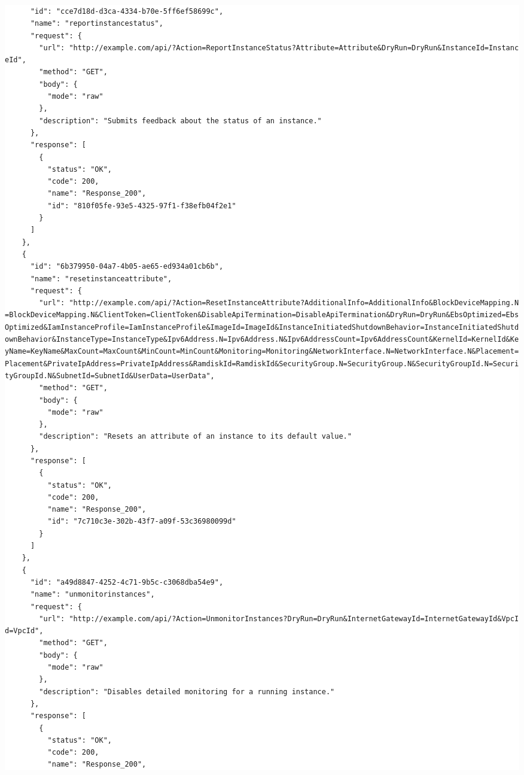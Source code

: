           "id": "cce7d18d-d3ca-4334-b70e-5ff6ef58699c",
          "name": "reportinstancestatus",
          "request": {
            "url": "http://example.com/api/?Action=ReportInstanceStatus?Attribute=Attribute&DryRun=DryRun&InstanceId=InstanceId",
            "method": "GET",
            "body": {
              "mode": "raw"
            },
            "description": "Submits feedback about the status of an instance."
          },
          "response": [
            {
              "status": "OK",
              "code": 200,
              "name": "Response_200",
              "id": "810f05fe-93e5-4325-97f1-f38efb04f2e1"
            }
          ]
        },
        {
          "id": "6b379950-04a7-4b05-ae65-ed934a01cb6b",
          "name": "resetinstanceattribute",
          "request": {
            "url": "http://example.com/api/?Action=ResetInstanceAttribute?AdditionalInfo=AdditionalInfo&BlockDeviceMapping.N=BlockDeviceMapping.N&ClientToken=ClientToken&DisableApiTermination=DisableApiTermination&DryRun=DryRun&EbsOptimized=EbsOptimized&IamInstanceProfile=IamInstanceProfile&ImageId=ImageId&InstanceInitiatedShutdownBehavior=InstanceInitiatedShutdownBehavior&InstanceType=InstanceType&Ipv6Address.N=Ipv6Address.N&Ipv6AddressCount=Ipv6AddressCount&KernelId=KernelId&KeyName=KeyName&MaxCount=MaxCount&MinCount=MinCount&Monitoring=Monitoring&NetworkInterface.N=NetworkInterface.N&Placement=Placement&PrivateIpAddress=PrivateIpAddress&RamdiskId=RamdiskId&SecurityGroup.N=SecurityGroup.N&SecurityGroupId.N=SecurityGroupId.N&SubnetId=SubnetId&UserData=UserData",
            "method": "GET",
            "body": {
              "mode": "raw"
            },
            "description": "Resets an attribute of an instance to its default value."
          },
          "response": [
            {
              "status": "OK",
              "code": 200,
              "name": "Response_200",
              "id": "7c710c3e-302b-43f7-a09f-53c36980099d"
            }
          ]
        },
        {
          "id": "a49d8847-4252-4c71-9b5c-c3068dba54e9",
          "name": "unmonitorinstances",
          "request": {
            "url": "http://example.com/api/?Action=UnmonitorInstances?DryRun=DryRun&InternetGatewayId=InternetGatewayId&VpcId=VpcId",
            "method": "GET",
            "body": {
              "mode": "raw"
            },
            "description": "Disables detailed monitoring for a running instance."
          },
          "response": [
            {
              "status": "OK",
              "code": 200,
              "name": "Response_200",